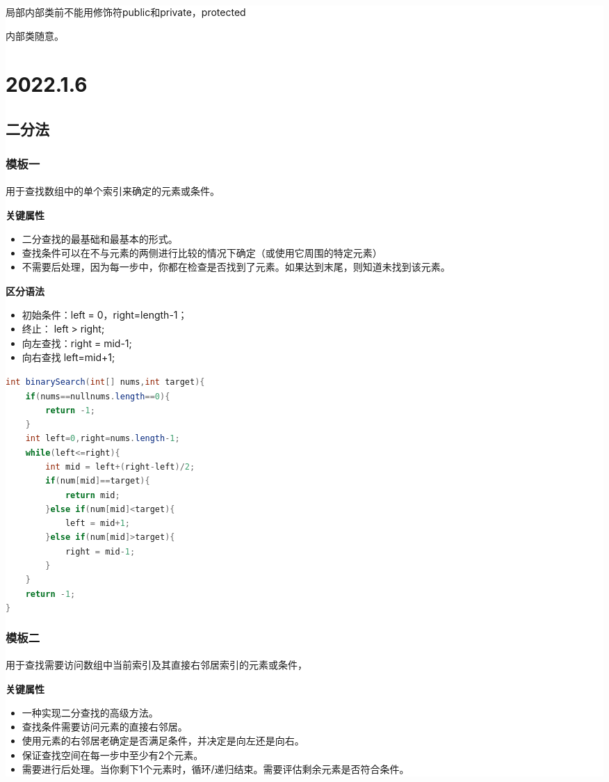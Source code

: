 局部内部类前不能用修饰符public和private，protected

内部类随意。

# 2022.1.6

## 二分法

### 模板一

用于查找数组中的单个索引来确定的元素或条件。

**关键属性**

- 二分查找的最基础和最基本的形式。
- 查找条件可以在不与元素的两侧进行比较的情况下确定（或使用它周围的特定元素）
- 不需要后处理，因为每一步中，你都在检查是否找到了元素。如果达到末尾，则知道未找到该元素。

**区分语法**

- 初始条件：left = 0，right=length-1；
- 终止： left > right;
- 向左查找：right = mid-1;
- 向右查找  left=mid+1;

```java
int binarySearch(int[] nums,int target){
    if(nums==nullnums.length==0){
        return -1;
    }
    int left=0,right=nums.length-1;
    while(left<=right){
        int mid = left+(right-left)/2;
        if(num[mid]==target){
            return mid;
        }else if(num[mid]<target){
            left = mid+1;
        }else if(num[mid]>target){
            right = mid-1;
        }
    }
    return -1;
}
```

### 模板二

用于查找需要访问数组中当前索引及其直接右邻居索引的元素或条件，

**关键属性**

- 一种实现二分查找的高级方法。
- 查找条件需要访问元素的直接右邻居。
- 使用元素的右邻居老确定是否满足条件，并决定是向左还是向右。
- 保证查找空间在每一步中至少有2个元素。
- 需要进行后处理。当你剩下1个元素时，循环/递归结束。需要评估剩余元素是否符合条件。

